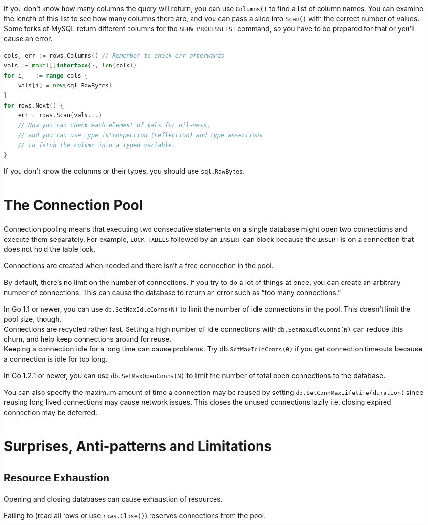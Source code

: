 If you don’t know how many columns the query will return, you can use `Columns()` to find a list of column names. You can examine the length of this list to see how many columns there are, and you can pass a slice into `Scan()` with the correct number of values.  
Some forks of MySQL return different columns for the `SHOW PROCESSLIST` command, so you have to be prepared for that or you’ll cause an error.

```go
cols, err := rows.Columns() // Remember to check err afterwards
vals := make([]interface{}, len(cols))
for i, _ := range cols {
	vals[i] = new(sql.RawBytes)
}
for rows.Next() {
	err = rows.Scan(vals...)
	// Now you can check each element of vals for nil-ness,
	// and you can use type introspection (reflection) and type assertions
	// to fetch the column into a typed variable.
}
```

If you don’t know the columns or their types, you should use `sql.RawBytes`.
# The Connection Pool
Connection pooling means that executing two consecutive statements on a single database might open two connections and execute them separately. For example, `LOCK TABLES` followed by an `INSERT` can block because the `INSERT` is on a connection that does not hold the table lock.

Connections are created when needed and there isn’t a free connection in the pool.

By default, there’s no limit on the number of connections. If you try to do a lot of things at once, you can create an arbitrary number of connections. This can cause the database to return an error such as “too many connections.”

In Go 1.1 or newer, you can use `db.SetMaxIdleConns(N)` to limit the number of idle connections in the pool. This doesn’t limit the pool size, though.  
Connections are recycled rather fast. Setting a high number of idle connections with `db.SetMaxIdleConns(N)` can reduce this churn, and help keep connections around for reuse.  
Keeping a connection idle for a long time can cause problems. Try db.`SetMaxIdleConns(0)` if you get connection timeouts because a connection is idle for too long.

In Go 1.2.1 or newer, you can use `db.SetMaxOpenConns(N)` to limit the number of total open connections to the database.

You can also specify the maximum amount of time a connection may be reused by setting `db.SetConnMaxLifetime(duration)` since reusing long lived connections may cause network issues. This closes the unused connections lazily i.e. closing expired connection may be deferred.
# Surprises, Anti-patterns and Limitations
## Resource Exhaustion
Opening and closing databases can cause exhaustion of resources.

Failing to (read all rows or use `rows.Close()`) reserves connections from the pool.
